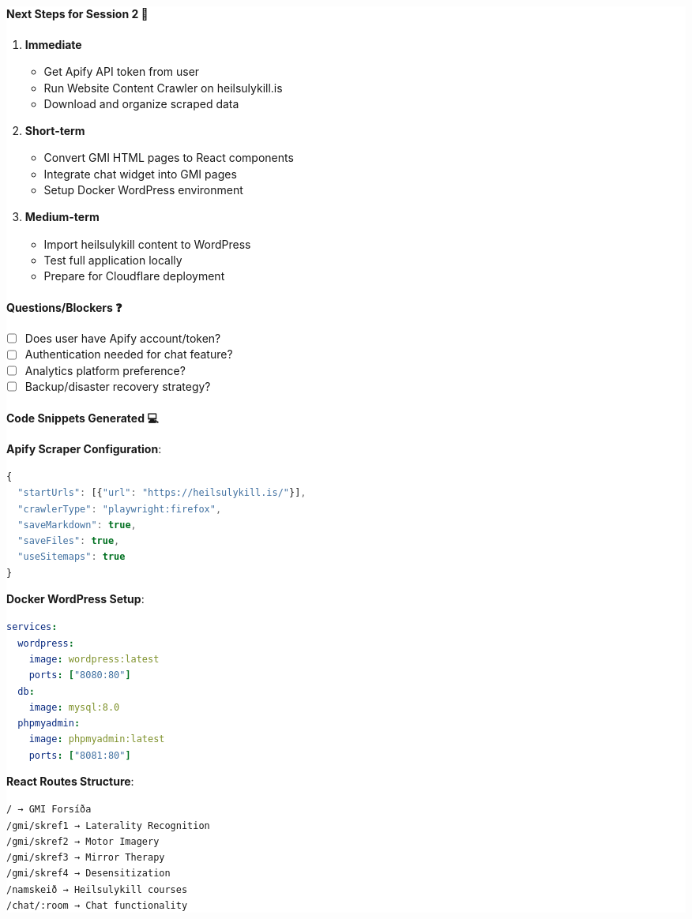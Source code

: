 #### Next Steps for Session 2 🎯

1. **Immediate**
   - Get Apify API token from user
   - Run Website Content Crawler on heilsulykill.is
   - Download and organize scraped data

2. **Short-term**
   - Convert GMI HTML pages to React components
   - Integrate chat widget into GMI pages
   - Setup Docker WordPress environment

3. **Medium-term**
   - Import heilsulykill content to WordPress
   - Test full application locally
   - Prepare for Cloudflare deployment

#### Questions/Blockers ❓

- [ ] Does user have Apify account/token?
- [ ] Authentication needed for chat feature?
- [ ] Analytics platform preference?
- [ ] Backup/disaster recovery strategy?

#### Code Snippets Generated 💻

**Apify Scraper Configuration**:
```javascript
{
  "startUrls": [{"url": "https://heilsulykill.is/"}],
  "crawlerType": "playwright:firefox",
  "saveMarkdown": true,
  "saveFiles": true,
  "useSitemaps": true
}
```

**Docker WordPress Setup**:
```yaml
services:
  wordpress:
    image: wordpress:latest
    ports: ["8080:80"]
  db:
    image: mysql:8.0
  phpmyadmin:
    image: phpmyadmin:latest
    ports: ["8081:80"]
```

**React Routes Structure**:
```tsx
/ → GMI Forsíða
/gmi/skref1 → Laterality Recognition
/gmi/skref2 → Motor Imagery
/gmi/skref3 → Mirror Therapy
/gmi/skref4 → Desensitization
/namskeið → Heilsulykill courses
/chat/:room → Chat functionality
```
